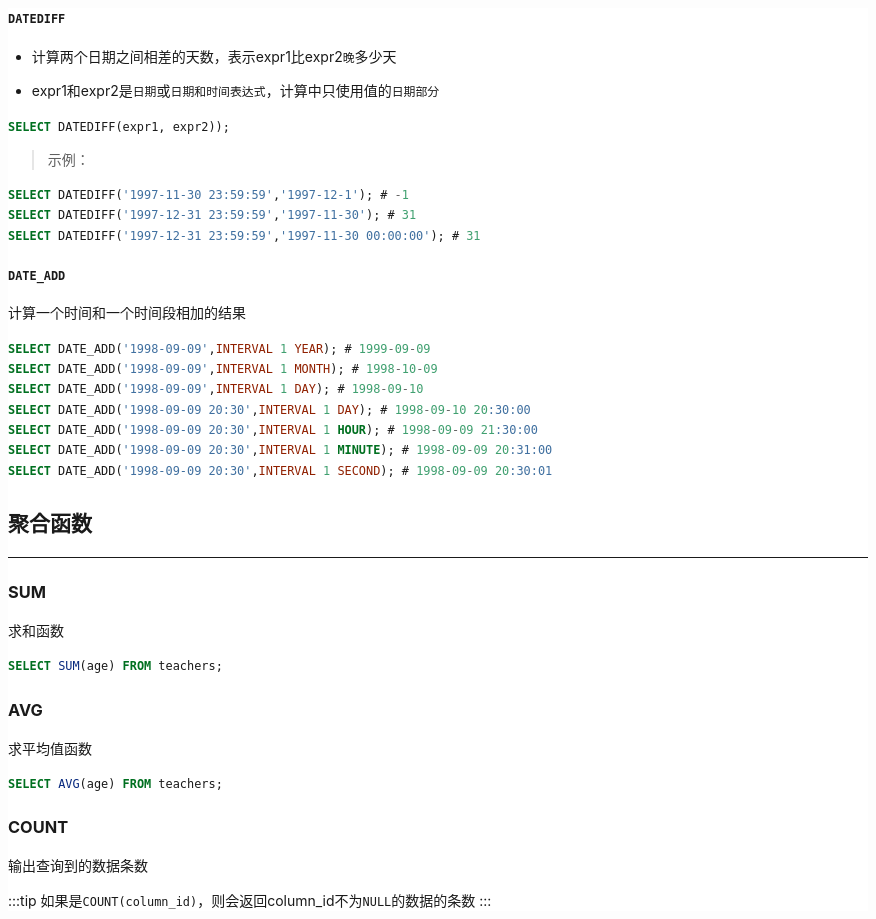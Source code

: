 #### `DATEDIFF`

- 计算两个日期之间相差的天数，表示expr1比expr2`晚`多少天

- expr1和expr2是`日期`或`日期和时间表达式`，计算中只使用值的`日期部分`

```SQL
SELECT DATEDIFF(expr1, expr2));
```

> 示例：

```SQL
SELECT DATEDIFF('1997-11-30 23:59:59','1997-12-1'); # -1
SELECT DATEDIFF('1997-12-31 23:59:59','1997-11-30'); # 31
SELECT DATEDIFF('1997-12-31 23:59:59','1997-11-30 00:00:00'); # 31
```

#### `DATE_ADD`

计算一个时间和一个时间段相加的结果

```SQL
SELECT DATE_ADD('1998-09-09',INTERVAL 1 YEAR); # 1999-09-09
SELECT DATE_ADD('1998-09-09',INTERVAL 1 MONTH); # 1998-10-09
SELECT DATE_ADD('1998-09-09',INTERVAL 1 DAY); # 1998-09-10
SELECT DATE_ADD('1998-09-09 20:30',INTERVAL 1 DAY); # 1998-09-10 20:30:00
SELECT DATE_ADD('1998-09-09 20:30',INTERVAL 1 HOUR); # 1998-09-09 21:30:00
SELECT DATE_ADD('1998-09-09 20:30',INTERVAL 1 MINUTE); # 1998-09-09 20:31:00
SELECT DATE_ADD('1998-09-09 20:30',INTERVAL 1 SECOND); # 1998-09-09 20:30:01
```

## 聚合函数

--------
### SUM

求和函数

```SQL
SELECT SUM(age) FROM teachers;
```

### AVG

求平均值函数

```SQL
SELECT AVG(age) FROM teachers;
```

### COUNT

输出查询到的数据条数

:::tip
如果是`COUNT(column_id)`，则会返回column_id不为`NULL`的数据的条数
:::
